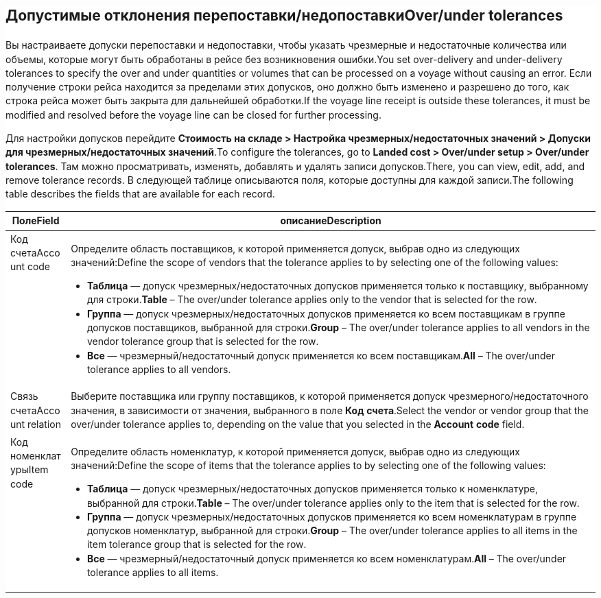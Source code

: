 ## <a name="overunder-tolerances"></a><span data-ttu-id="7752f-109">Допустимые отклонения перепоставки/недопоставки</span><span class="sxs-lookup"><span data-stu-id="7752f-109">Over/under tolerances</span></span>

<span data-ttu-id="7752f-110">Вы настраиваете допуски перепоставки и недопоставки, чтобы указать чрезмерные и недостаточные количества или объемы, которые могут быть обработаны в рейсе без возникновения ошибки.</span><span class="sxs-lookup"><span data-stu-id="7752f-110">You set over-delivery and under-delivery tolerances to specify the over and under quantities or volumes that can be processed on a voyage without causing an error.</span></span> <span data-ttu-id="7752f-111">Если получение строки рейса находится за пределами этих допусков, оно должно быть изменено и разрешено до того, как строка рейса может быть закрыта для дальнейшей обработки.</span><span class="sxs-lookup"><span data-stu-id="7752f-111">If the voyage line receipt is outside these tolerances, it must be modified and resolved before the voyage line can be closed for further processing.</span></span>

<span data-ttu-id="7752f-112">Для настройки допусков перейдите **Стоимость на складе \> Настройка чрезмерных/недостаточных значений \> Допуски для чрезмерных/недостаточных значений**.</span><span class="sxs-lookup"><span data-stu-id="7752f-112">To configure the tolerances, go to **Landed cost \> Over/under setup \> Over/under tolerances**.</span></span> <span data-ttu-id="7752f-113">Там можно просматривать, изменять, добавлять и удалять записи допусков.</span><span class="sxs-lookup"><span data-stu-id="7752f-113">There, you can view, edit, add, and remove tolerance records.</span></span> <span data-ttu-id="7752f-114">В следующей таблице описываются поля, которые доступны для каждой записи.</span><span class="sxs-lookup"><span data-stu-id="7752f-114">The following table describes the fields that are available for each record.</span></span>

| <span data-ttu-id="7752f-115">Поле</span><span class="sxs-lookup"><span data-stu-id="7752f-115">Field</span></span> | <span data-ttu-id="7752f-116">описание</span><span class="sxs-lookup"><span data-stu-id="7752f-116">Description</span></span> |
|---|---|
| <span data-ttu-id="7752f-117">Код счета</span><span class="sxs-lookup"><span data-stu-id="7752f-117">Account code</span></span> | <p><span data-ttu-id="7752f-118">Определите область поставщиков, к которой применяется допуск, выбрав одно из следующих значений:</span><span class="sxs-lookup"><span data-stu-id="7752f-118">Define the scope of vendors that the tolerance applies to by selecting one of the following values:</span></span></p><ul><li><span data-ttu-id="7752f-119">**Таблица** — допуск чрезмерных/недостаточных допусков применяется только к поставщику, выбранному для строки.</span><span class="sxs-lookup"><span data-stu-id="7752f-119">**Table** – The over/under tolerance applies only to the vendor that is selected for the row.</span></span></li><li><span data-ttu-id="7752f-120">**Группа** — допуск чрезмерных/недостаточных допусков применяется ко всем поставщикам в группе допусков поставщиков, выбранной для строки.</span><span class="sxs-lookup"><span data-stu-id="7752f-120">**Group** – The over/under tolerance applies to all vendors in the vendor tolerance group that is selected for the row.</span></span></li><li><span data-ttu-id="7752f-121">**Все** — чрезмерный/недостаточный допуск применяется ко всем поставщикам.</span><span class="sxs-lookup"><span data-stu-id="7752f-121">**All** – The over/under tolerance applies to all vendors.</span></span></li></ul> |
| <span data-ttu-id="7752f-122">Связь счета</span><span class="sxs-lookup"><span data-stu-id="7752f-122">Account relation</span></span> | <span data-ttu-id="7752f-123">Выберите поставщика или группу поставщиков, к которой применяется допуск чрезмерного/недостаточного значения, в зависимости от значения, выбранного в поле **Код счета**.</span><span class="sxs-lookup"><span data-stu-id="7752f-123">Select the vendor or vendor group that the over/under tolerance applies to, depending on the value that you selected in the **Account code** field.</span></span> |
| <span data-ttu-id="7752f-124">Код номенклатуры</span><span class="sxs-lookup"><span data-stu-id="7752f-124">Item code</span></span> | <p><span data-ttu-id="7752f-125">Определите область номенклатур, к которой применяется допуск, выбрав одно из следующих значений:</span><span class="sxs-lookup"><span data-stu-id="7752f-125">Define the scope of items that the tolerance applies to by selecting one of the following values:</span></span></p><ul><li><span data-ttu-id="7752f-126">**Таблица** — допуск чрезмерных/недостаточных допусков применяется только к номенклатуре, выбранной для строки.</span><span class="sxs-lookup"><span data-stu-id="7752f-126">**Table** – The over/under tolerance applies only to the item that is selected for the row.</span></span></li><li><span data-ttu-id="7752f-127">**Группа** — допуск чрезмерных/недостаточных допусков применяется ко всем номенклатурам в группе допусков номенклатур, выбранной для строки.</span><span class="sxs-lookup"><span data-stu-id="7752f-127">**Group** – The over/under tolerance applies to all items in the item tolerance group that is selected for the row.</span></span></li><li><span data-ttu-id="7752f-128">**Все** — чрезмерный/недостаточный допуск применяется ко всем номенклатурам.</span><span class="sxs-lookup"><span data-stu-id="7752f-128">**All** – The over/under tolerance applies to all items.</span></span></li></ul> |